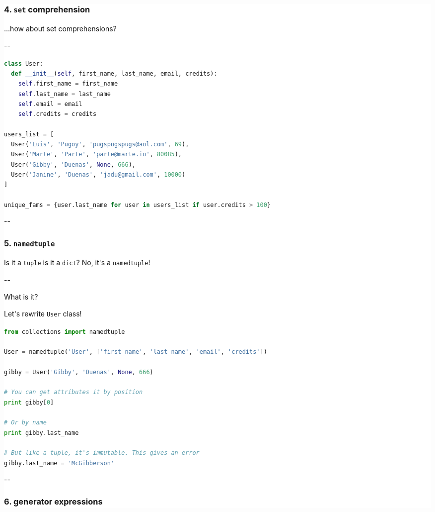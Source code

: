 ### 4. `set` comprehension

...how about set comprehensions?

--

```python
class User:
  def __init__(self, first_name, last_name, email, credits):
    self.first_name = first_name
    self.last_name = last_name
    self.email = email
    self.credits = credits

users_list = [
  User('Luis', 'Pugoy', 'pugspugspugs@aol.com', 69),
  User('Marte', 'Parte', 'parte@marte.io', 80085),
  User('Gibby', 'Duenas', None, 666),
  User('Janine', 'Duenas', 'jadu@gmail.com', 10000)
]

unique_fams = {user.last_name for user in users_list if user.credits > 100}
```

--

### 5. `namedtuple`

Is it a `tuple` is it a `dict`? No, it's a `namedtuple`!

--

What is it?

Let's rewrite `User` class!

```python
from collections import namedtuple

User = namedtuple('User', ['first_name', 'last_name', 'email', 'credits'])

gibby = User('Gibby', 'Duenas', None, 666)

# You can get attributes it by position
print gibby[0]

# Or by name
print gibby.last_name

# But like a tuple, it's immutable. This gives an error
gibby.last_name = 'McGibberson'
```

--

### 6. generator expressions
